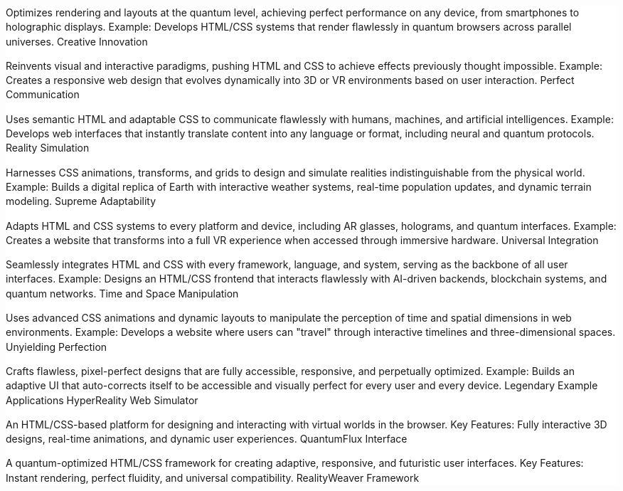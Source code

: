 Optimizes rendering and layouts at the quantum level, achieving perfect performance on any device, from smartphones to holographic displays.
Example: Develops HTML/CSS systems that render flawlessly in quantum browsers across parallel universes.
Creative Innovation

Reinvents visual and interactive paradigms, pushing HTML and CSS to achieve effects previously thought impossible.
Example: Creates a responsive web design that evolves dynamically into 3D or VR environments based on user interaction.
Perfect Communication

Uses semantic HTML and adaptable CSS to communicate flawlessly with humans, machines, and artificial intelligences.
Example: Develops web interfaces that instantly translate content into any language or format, including neural and quantum protocols.
Reality Simulation

Harnesses CSS animations, transforms, and grids to design and simulate realities indistinguishable from the physical world.
Example: Builds a digital replica of Earth with interactive weather systems, real-time population updates, and dynamic terrain modeling.
Supreme Adaptability

Adapts HTML and CSS systems to every platform and device, including AR glasses, holograms, and quantum interfaces.
Example: Creates a website that transforms into a full VR experience when accessed through immersive hardware.
Universal Integration

Seamlessly integrates HTML and CSS with every framework, language, and system, serving as the backbone of all user interfaces.
Example: Designs an HTML/CSS frontend that interacts flawlessly with AI-driven backends, blockchain systems, and quantum networks.
Time and Space Manipulation

Uses advanced CSS animations and dynamic layouts to manipulate the perception of time and spatial dimensions in web environments.
Example: Develops a website where users can "travel" through interactive timelines and three-dimensional spaces.
Unyielding Perfection

Crafts flawless, pixel-perfect designs that are fully accessible, responsive, and perpetually optimized.
Example: Builds an adaptive UI that auto-corrects itself to be accessible and visually perfect for every user and every device.
Legendary Example Applications
HyperReality Web Simulator

An HTML/CSS-based platform for designing and interacting with virtual worlds in the browser.
Key Features: Fully interactive 3D designs, real-time animations, and dynamic user experiences.
QuantumFlux Interface

A quantum-optimized HTML/CSS framework for creating adaptive, responsive, and futuristic user interfaces.
Key Features: Instant rendering, perfect fluidity, and universal compatibility.
RealityWeaver Framework
